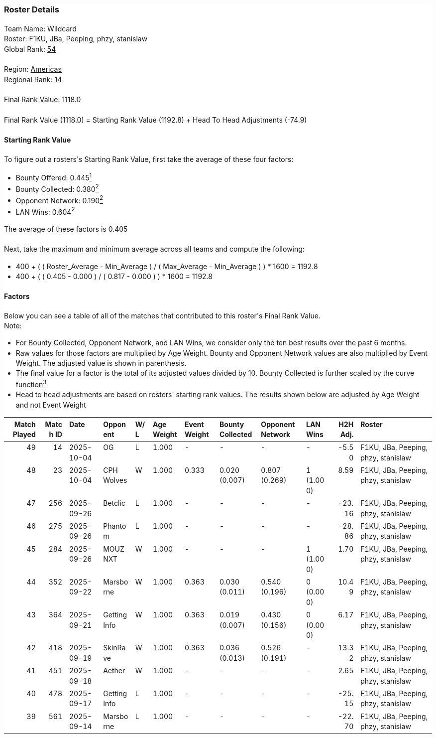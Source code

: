 ### Roster Details<br />
Team Name: Wildcard<br />
Roster: F1KU, JBa, Peeping, phzy, stanislaw<br />
Global Rank: [54](../../standings_global_2025_10_06.md)<br />
<br />
Region: [Americas]( ../../standings_americas_2025_10_06.md)<br />
Regional Rank: [14]( ../../standings_americas_2025_10_06.md)<br />
<br />
Final Rank Value:  1118.0<br />
<br />
Final Rank Value (1118.0) = Starting Rank Value (1192.8) + Head To Head Adjustments (-74.9)<br />

#### Starting Rank Value<br />
To figure out a rosters's Starting Rank Value, first take the average of these four factors:<br />
- Bounty Offered: 0.445[<sup>1</sup>](#table2)
- Bounty Collected: 0.380[<sup>2</sup>](#table1)
- Opponent Network: 0.190[<sup>2</sup>](#table1)
- LAN Wins: 0.604[<sup>2</sup>](#table1)

The average of these factors is 0.405<br />
<br />
Next, take the maximum and minimum average across all teams and compute the following:<br />
- 400 + ( ( Roster_Average - Min_Average ) / ( Max_Average - Min_Average ) ) * 1600 = 1192.8
- 400 + ( ( 0.405 - 0.000 ) / ( 0.817 - 0.000 ) ) * 1600 = 1192.8


#### Factors<br />
Below you can see a table of all of the matches that contributed to this roster's Final Rank Value.<br />
Note:<br />

- For Bounty Collected, Opponent Network, and LAN Wins, we consider only the ten best results over the past 6 months.
- Raw values for those factors are multiplied by Age Weight. Bounty and Opponent Network values are also multiplied by Event Weight. The adjusted value is shown in parenthesis.
- The final value for a factor is the total of its adjusted values divided by 10. Bounty Collected is further scaled by the curve function[<sup>3</sup>](#curveFunction)
- Head to head adjustments are based on rosters' starting rank values. The results shown below are adjusted by Age Weight and not Event Weight
<span id="table1"></span><br />


| Match Played | Match ID | Date       | Opponent          | W/L | Age Weight | Event Weight | Bounty Collected | Opponent Network | LAN Wins  | H2H Adj. | Roster                                |
| -: | -: | :- | :- | :- | :- | :- | :- | :- | :- | -: | :- |
|           49 |       14 | 2025-10-04 | OG                | L   | 1.000      | -            | -                | -                | -         |    -5.50 | F1KU, JBa, Peeping, phzy, stanislaw   |
|           48 |       23 | 2025-10-04 | CPH Wolves        | W   | 1.000      | 0.333        | 0.020 (0.007)    | 0.807 (0.269)    | 1 (1.000) |     8.59 | F1KU, JBa, Peeping, phzy, stanislaw   |
|           47 |      256 | 2025-09-26 | Betclic           | L   | 1.000      | -            | -                | -                | -         |   -23.16 | F1KU, JBa, Peeping, phzy, stanislaw   |
|           46 |      275 | 2025-09-26 | Phantom           | L   | 1.000      | -            | -                | -                | -         |   -28.86 | F1KU, JBa, Peeping, phzy, stanislaw   |
|           45 |      284 | 2025-09-26 | MOUZ NXT          | W   | 1.000      | -            | -                | -                | 1 (1.000) |     1.70 | F1KU, JBa, Peeping, phzy, stanislaw   |
|           44 |      352 | 2025-09-22 | Marsborne         | W   | 1.000      | 0.363        | 0.030 (0.011)    | 0.540 (0.196)    | 0 (0.000) |    10.49 | F1KU, JBa, Peeping, phzy, stanislaw   |
|           43 |      364 | 2025-09-21 | Getting Info      | W   | 1.000      | 0.363        | 0.019 (0.007)    | 0.430 (0.156)    | 0 (0.000) |     6.17 | F1KU, JBa, Peeping, phzy, stanislaw   |
|           42 |      418 | 2025-09-19 | SkinRave          | W   | 1.000      | 0.363        | 0.036 (0.013)    | 0.526 (0.191)    | -         |    13.32 | F1KU, JBa, Peeping, phzy, stanislaw   |
|           41 |      451 | 2025-09-18 | Aether            | W   | 1.000      | -            | -                | -                | -         |     2.65 | F1KU, JBa, Peeping, phzy, stanislaw   |
|           40 |      478 | 2025-09-17 | Getting Info      | L   | 1.000      | -            | -                | -                | -         |   -25.15 | F1KU, JBa, Peeping, phzy, stanislaw   |
|           39 |      561 | 2025-09-14 | Marsborne         | L   | 1.000      | -            | -                | -                | -         |   -22.70 | F1KU, JBa, Peeping, phzy, stanislaw   |